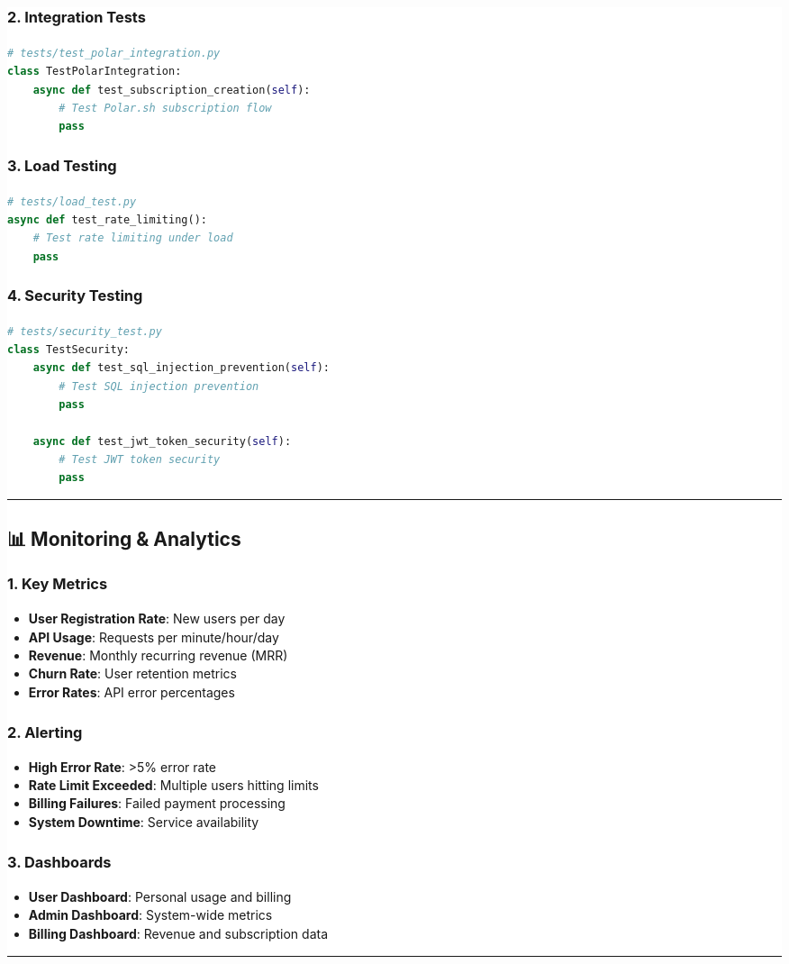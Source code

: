### **2. Integration Tests**
```python
# tests/test_polar_integration.py
class TestPolarIntegration:
    async def test_subscription_creation(self):
        # Test Polar.sh subscription flow
        pass
```

### **3. Load Testing**
```python
# tests/load_test.py
async def test_rate_limiting():
    # Test rate limiting under load
    pass
```

### **4. Security Testing**
```python
# tests/security_test.py
class TestSecurity:
    async def test_sql_injection_prevention(self):
        # Test SQL injection prevention
        pass
    
    async def test_jwt_token_security(self):
        # Test JWT token security
        pass
```

---

## 📊 **Monitoring & Analytics**

### **1. Key Metrics**
- **User Registration Rate**: New users per day
- **API Usage**: Requests per minute/hour/day
- **Revenue**: Monthly recurring revenue (MRR)
- **Churn Rate**: User retention metrics
- **Error Rates**: API error percentages

### **2. Alerting**
- **High Error Rate**: >5% error rate
- **Rate Limit Exceeded**: Multiple users hitting limits
- **Billing Failures**: Failed payment processing
- **System Downtime**: Service availability

### **3. Dashboards**
- **User Dashboard**: Personal usage and billing
- **Admin Dashboard**: System-wide metrics
- **Billing Dashboard**: Revenue and subscription data

---